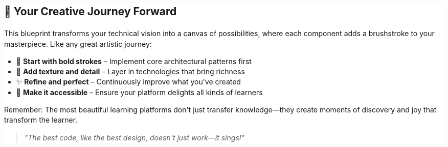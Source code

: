 ## 💫 Your Creative Journey Forward

This blueprint transforms your technical vision into a canvas of possibilities, where each component adds a brushstroke to your masterpiece. Like any great artistic journey:

- 🎨 **Start with bold strokes** – Implement core architectural patterns first
- 🧩 **Add texture and detail** – Layer in technologies that bring richness
- ✨ **Refine and perfect** – Continuously improve what you've created
- 🌈 **Make it accessible** – Ensure your platform delights all kinds of learners

Remember: The most beautiful learning platforms don't just transfer knowledge—they create moments of discovery and joy that transform the learner.

> *"The best code, like the best design, doesn't just work—it sings!"*